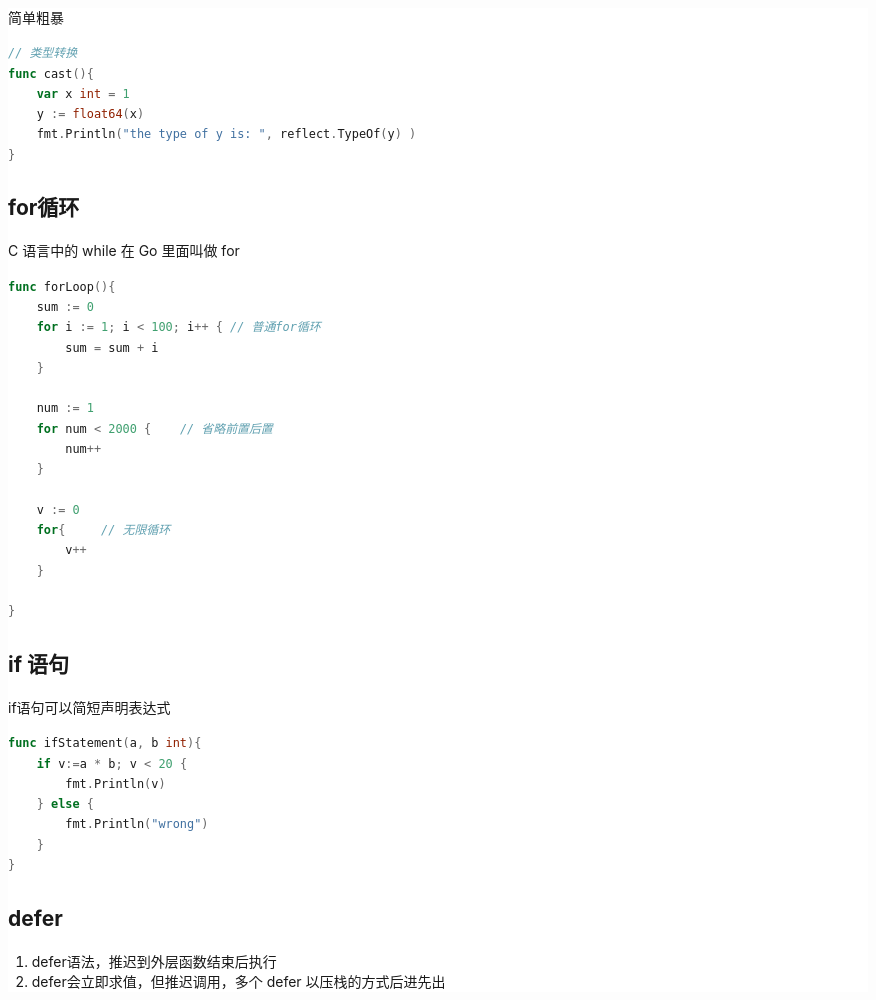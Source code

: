 简单粗暴

```go
// 类型转换
func cast(){
    var x int = 1
    y := float64(x)
    fmt.Println("the type of y is: ", reflect.TypeOf(y) )
}
```

## for循环

C 语言中的 while 在 Go 里面叫做 for

```go
func forLoop(){
    sum := 0
    for i := 1; i < 100; i++ { // 普通for循环
        sum = sum + i
    }

    num := 1
    for num < 2000 {    // 省略前置后置
        num++
    }

    v := 0
    for{     // 无限循环
        v++
    }

}
```

## if 语句

if语句可以简短声明表达式

```go
func ifStatement(a, b int){
    if v:=a * b; v < 20 {
        fmt.Println(v)
    } else {
        fmt.Println("wrong")
    }
}
```

## defer

1. defer语法，推迟到外层函数结束后执行
2. defer会立即求值，但推迟调用，多个 defer 以压栈的方式后进先出
